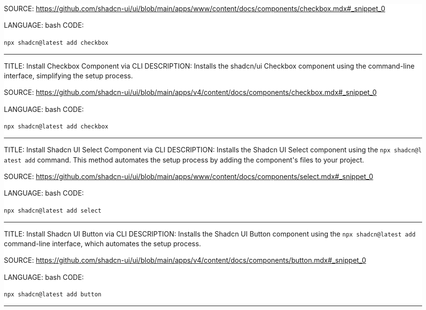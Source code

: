 SOURCE: https://github.com/shadcn-ui/ui/blob/main/apps/www/content/docs/components/checkbox.mdx#_snippet_0

LANGUAGE: bash
CODE:

```
npx shadcn@latest add checkbox
```

---

TITLE: Install Checkbox Component via CLI
DESCRIPTION: Installs the shadcn/ui Checkbox component using the command-line interface, simplifying the setup process.

SOURCE: https://github.com/shadcn-ui/ui/blob/main/apps/v4/content/docs/components/checkbox.mdx#_snippet_0

LANGUAGE: bash
CODE:

```
npx shadcn@latest add checkbox
```

---

TITLE: Install Shadcn UI Select Component via CLI
DESCRIPTION: Installs the Shadcn UI Select component using the `npx shadcn@latest add` command. This method automates the setup process by adding the component's files to your project.

SOURCE: https://github.com/shadcn-ui/ui/blob/main/apps/www/content/docs/components/select.mdx#_snippet_0

LANGUAGE: bash
CODE:

```
npx shadcn@latest add select
```

---

TITLE: Install Shadcn UI Button via CLI
DESCRIPTION: Installs the Shadcn UI Button component using the `npx shadcn@latest add` command-line interface, which automates the setup process.

SOURCE: https://github.com/shadcn-ui/ui/blob/main/apps/v4/content/docs/components/button.mdx#_snippet_0

LANGUAGE: bash
CODE:

```
npx shadcn@latest add button
```

---
